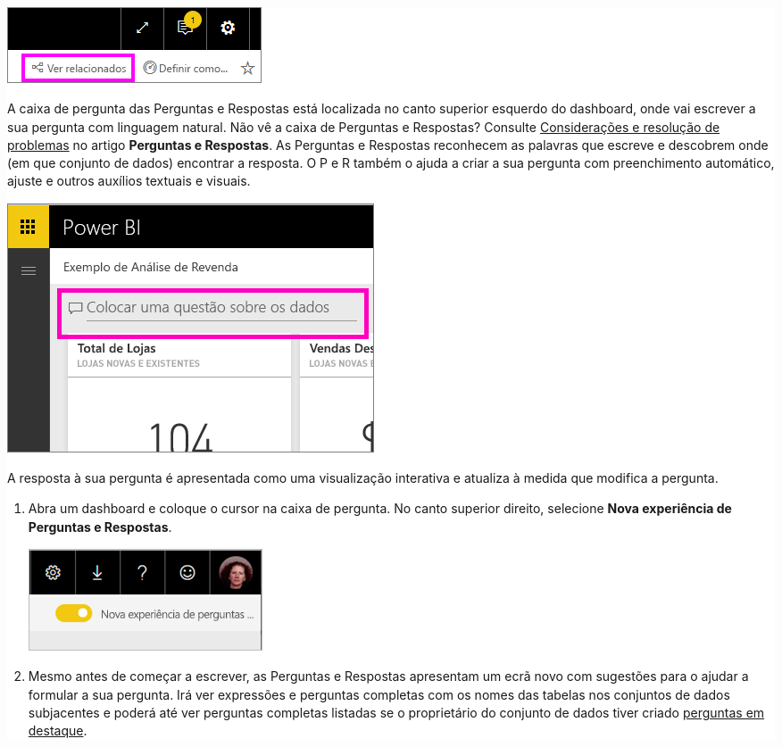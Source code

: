 ![Ver relatórios e conjuntos de dados relacionados](media/power-bi-tutorial-q-and-a/power-bi-view-related.png)

A caixa de pergunta das Perguntas e Respostas está localizada no canto superior esquerdo do dashboard, onde vai escrever a sua pergunta com linguagem natural. Não vê a caixa de Perguntas e Respostas? Consulte [Considerações e resolução de problemas](consumer/end-user-q-and-a.md#considerations-and-troubleshooting) no artigo **Perguntas e Respostas**.  As Perguntas e Respostas reconhecem as palavras que escreve e descobrem onde (em que conjunto de dados) encontrar a resposta. O P e R também o ajuda a criar a sua pergunta com preenchimento automático, ajuste e outros auxílios textuais e visuais.

![Caixa de perguntas das Perguntas e Respostas](media/power-bi-tutorial-q-and-a/powerbi-qna.png)

A resposta à sua pergunta é apresentada como uma visualização interativa e atualiza à medida que modifica a pergunta.

1. Abra um dashboard e coloque o cursor na caixa de pergunta. No canto superior direito, selecione **Nova experiência de Perguntas e Respostas**.

    ![Nova experiência de Perguntas e Respostas do Power BI](media/power-bi-tutorial-q-and-a/power-bi-qna-new-experience.png)

1. Mesmo antes de começar a escrever, as Perguntas e Respostas apresentam um ecrã novo com sugestões para o ajudar a formular a sua pergunta. Irá ver expressões e perguntas completas com os nomes das tabelas nos conjuntos de dados subjacentes e poderá até ver perguntas completas listadas se o proprietário do conjunto de dados tiver criado [perguntas em destaque](service-q-and-a-create-featured-questions.md).

